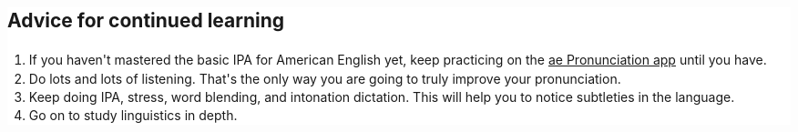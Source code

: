## Advice for continued learning

1. If you haven't mastered the basic IPA for American English yet, keep practicing on the [ae Pronunciation app](http://www.aepronunciation.com/) until you have.
2. Do lots and lots of listening. That's the only way you are going to truly improve your pronunciation.
3. Keep doing IPA, stress, word blending, and intonation dictation. This will help you to notice subtleties in the language.
4. Go on to study linguistics in depth.
